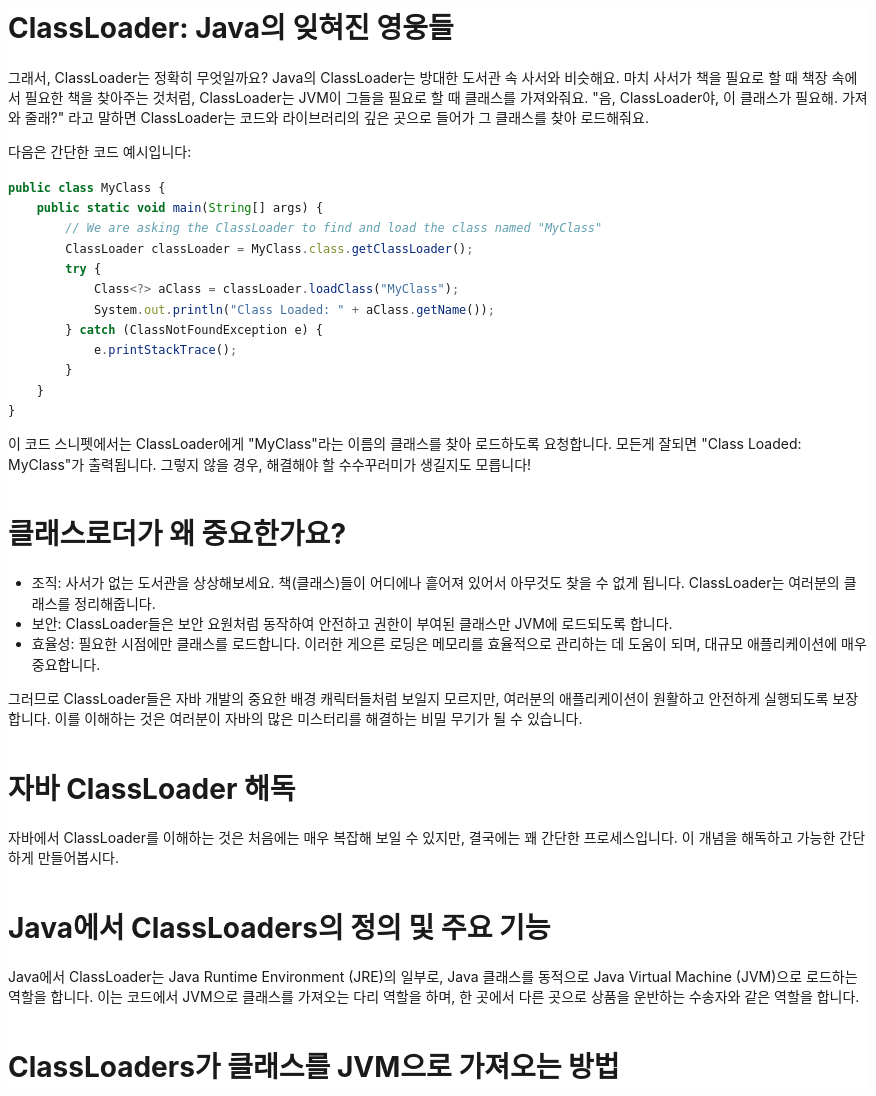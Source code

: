 # ClassLoader: Java의 잊혀진 영웅들

그래서, ClassLoader는 정확히 무엇일까요? Java의 ClassLoader는 방대한 도서관 속 사서와 비슷해요. 마치 사서가 책을 필요로 할 때 책장 속에서 필요한 책을 찾아주는 것처럼, ClassLoader는 JVM이 그들을 필요로 할 때 클래스를 가져와줘요. "음, ClassLoader야, 이 클래스가 필요해. 가져와 줄래?" 라고 말하면 ClassLoader는 코드와 라이브러리의 깊은 곳으로 들어가 그 클래스를 찾아 로드해줘요.

<div class="content-ad"></div>

다음은 간단한 코드 예시입니다:

```js
public class MyClass {
    public static void main(String[] args) {
        // We are asking the ClassLoader to find and load the class named "MyClass"
        ClassLoader classLoader = MyClass.class.getClassLoader();
        try {
            Class<?> aClass = classLoader.loadClass("MyClass");
            System.out.println("Class Loaded: " + aClass.getName());
        } catch (ClassNotFoundException e) {
            e.printStackTrace();
        }
    }
}
```

이 코드 스니펫에서는 ClassLoader에게 "MyClass"라는 이름의 클래스를 찾아 로드하도록 요청합니다. 모든게 잘되면 "Class Loaded: MyClass"가 출력됩니다. 그렇지 않을 경우, 해결해야 할 수수꾸러미가 생길지도 모릅니다!

# 클래스로더가 왜 중요한가요?

<div class="content-ad"></div>

- 조직: 사서가 없는 도서관을 상상해보세요. 책(클래스)들이 어디에나 흩어져 있어서 아무것도 찾을 수 없게 됩니다. ClassLoader는 여러분의 클래스를 정리해줍니다.
- 보안: ClassLoader들은 보안 요원처럼 동작하여 안전하고 권한이 부여된 클래스만 JVM에 로드되도록 합니다.
- 효율성: 필요한 시점에만 클래스를 로드합니다. 이러한 게으른 로딩은 메모리를 효율적으로 관리하는 데 도움이 되며, 대규모 애플리케이션에 매우 중요합니다.

그러므로 ClassLoader들은 자바 개발의 중요한 배경 캐릭터들처럼 보일지 모르지만, 여러분의 애플리케이션이 원활하고 안전하게 실행되도록 보장합니다. 이를 이해하는 것은 여러분이 자바의 많은 미스터리를 해결하는 비밀 무기가 될 수 있습니다.

# 자바 ClassLoader 해독

자바에서 ClassLoader를 이해하는 것은 처음에는 매우 복잡해 보일 수 있지만, 결국에는 꽤 간단한 프로세스입니다. 이 개념을 해독하고 가능한 간단하게 만들어봅시다.

<div class="content-ad"></div>

# Java에서 ClassLoaders의 정의 및 주요 기능

Java에서 ClassLoader는 Java Runtime Environment (JRE)의 일부로, Java 클래스를 동적으로 Java Virtual Machine (JVM)으로 로드하는 역할을 합니다. 이는 코드에서 JVM으로 클래스를 가져오는 다리 역할을 하며, 한 곳에서 다른 곳으로 상품을 운반하는 수송자와 같은 역할을 합니다.

# ClassLoaders가 클래스를 JVM으로 가져오는 방법
